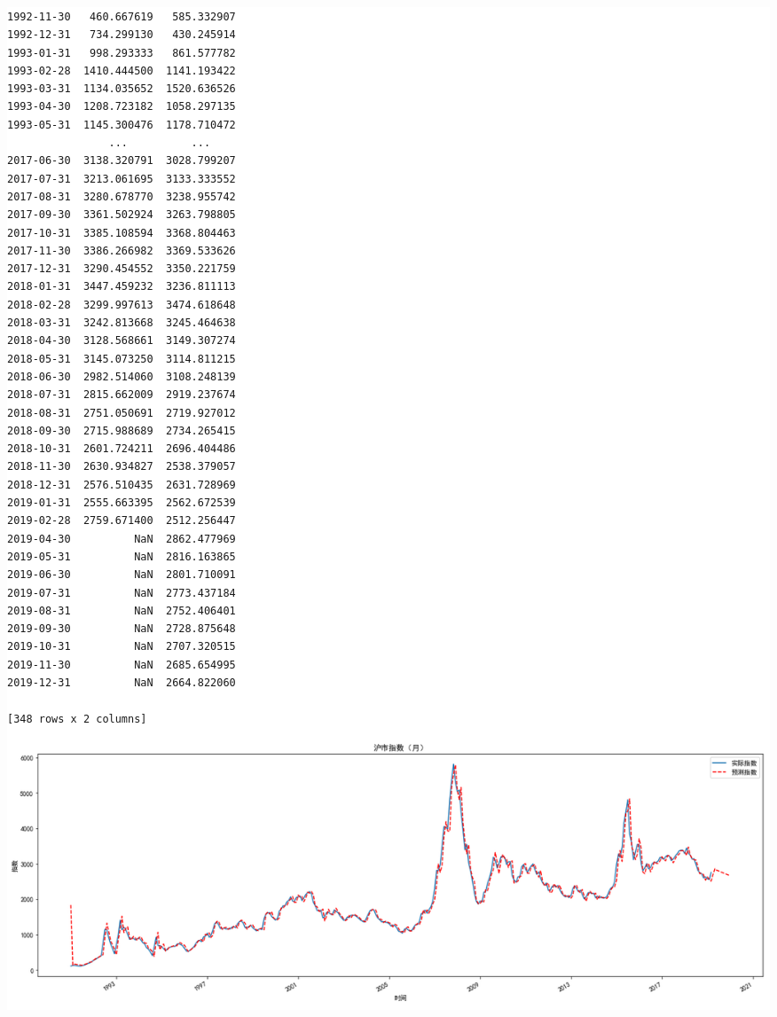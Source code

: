 ```
1992-11-30   460.667619   585.332907
1992-12-31   734.299130   430.245914
1993-01-31   998.293333   861.577782
1993-02-28  1410.444500  1141.193422
1993-03-31  1134.035652  1520.636526
1993-04-30  1208.723182  1058.297135
1993-05-31  1145.300476  1178.710472
                ...          ...
2017-06-30  3138.320791  3028.799207
2017-07-31  3213.061695  3133.333552
2017-08-31  3280.678770  3238.955742
2017-09-30  3361.502924  3263.798805
2017-10-31  3385.108594  3368.804463
2017-11-30  3386.266982  3369.533626
2017-12-31  3290.454552  3350.221759
2018-01-31  3447.459232  3236.811113
2018-02-28  3299.997613  3474.618648
2018-03-31  3242.813668  3245.464638
2018-04-30  3128.568661  3149.307274
2018-05-31  3145.073250  3114.811215
2018-06-30  2982.514060  3108.248139
2018-07-31  2815.662009  2919.237674
2018-08-31  2751.050691  2719.927012
2018-09-30  2715.988689  2734.265415
2018-10-31  2601.724211  2696.404486
2018-11-30  2630.934827  2538.379057
2018-12-31  2576.510435  2631.728969
2019-01-31  2555.663395  2562.672539
2019-02-28  2759.671400  2512.256447
2019-04-30          NaN  2862.477969
2019-05-31          NaN  2816.163865
2019-06-30          NaN  2801.710091
2019-07-31          NaN  2773.437184
2019-08-31          NaN  2752.406401
2019-09-30          NaN  2728.875648
2019-10-31          NaN  2707.320515
2019-11-30          NaN  2685.654995
2019-12-31          NaN  2664.822060

[348 rows x 2 columns]
```



![](assets/1582006075927.png)
